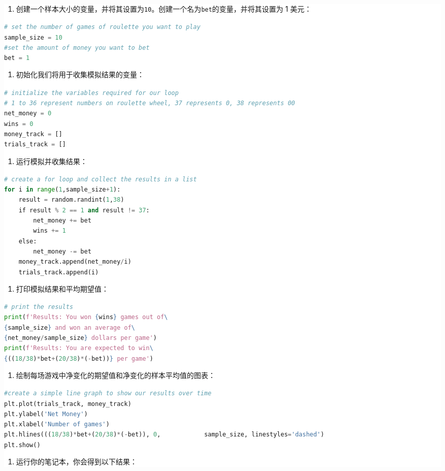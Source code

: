 1.  创建一个样本大小的变量，并将其设置为`10`。创建一个名为`bet`的变量，并将其设置为 1 美元：

```py
# set the number of games of roulette you want to play
sample_size = 10
#set the amount of money you want to bet
bet = 1
```

1.  初始化我们将用于收集模拟结果的变量：

```py
# initialize the variables required for our loop
# 1 to 36 represent numbers on roulette wheel, 37 represents 0, 38 represents 00
net_money = 0
wins = 0
money_track = []
trials_track = []
```

1.  运行模拟并收集结果：

```py
# create a for loop and collect the results in a list
for i in range(1,sample_size+1):
    result = random.randint(1,38)
    if result % 2 == 1 and result != 37:
        net_money += bet
        wins += 1
    else:
        net_money -= bet
    money_track.append(net_money/i)
    trials_track.append(i)
```

1.  打印模拟结果和平均期望值：

```py
# print the results
print(f'Results: You won {wins} games out of\
{sample_size} and won an average of\
{net_money/sample_size} dollars per game')
print(f'Results: You are expected to win\
{((18/38)*bet+(20/38)*(-bet))} per game')
```

1.  绘制每场游戏中净变化的期望值和净变化的样本平均值的图表：

```py
#create a simple line graph to show our results over time
plt.plot(trials_track, money_track)
plt.ylabel('Net Money')
plt.xlabel('Number of games')
plt.hlines(((18/38)*bet+(20/38)*(-bet)), 0,            sample_size, linestyles='dashed')
plt.show()
```

1.  运行你的笔记本，你会得到以下结果：

